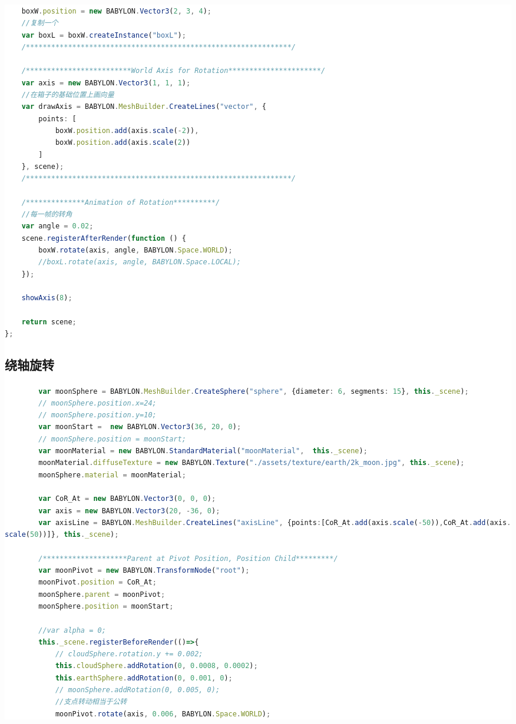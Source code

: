 ```typescript
    boxW.position = new BABYLON.Vector3(2, 3, 4);
    //复制一个
    var boxL = boxW.createInstance("boxL");
    /***************************************************************/

    /*************************World Axis for Rotation**********************/
    var axis = new BABYLON.Vector3(1, 1, 1);
    //在箱子的基础位置上画向量
    var drawAxis = BABYLON.MeshBuilder.CreateLines("vector", {
        points: [
            boxW.position.add(axis.scale(-2)),
            boxW.position.add(axis.scale(2))
        ]
    }, scene);
    /***************************************************************/

    /**************Animation of Rotation**********/
    //每一帧的转角
    var angle = 0.02;
    scene.registerAfterRender(function () {
        boxW.rotate(axis, angle, BABYLON.Space.WORLD);
        //boxL.rotate(axis, angle, BABYLON.Space.LOCAL);
    });

    showAxis(8);

    return scene;
};
```

## 绕轴旋转

```typescript
        var moonSphere = BABYLON.MeshBuilder.CreateSphere("sphere", {diameter: 6, segments: 15}, this._scene);
        // moonSphere.position.x=24;
        // moonSphere.position.y=10;
        var moonStart =  new BABYLON.Vector3(36, 20, 0);
        // moonSphere.position = moonStart;
        var moonMaterial = new BABYLON.StandardMaterial("moonMaterial",  this._scene);
        moonMaterial.diffuseTexture = new BABYLON.Texture("./assets/texture/earth/2k_moon.jpg", this._scene);
        moonSphere.material = moonMaterial;

        var CoR_At = new BABYLON.Vector3(0, 0, 0);
        var axis = new BABYLON.Vector3(20, -36, 0);
        var axisLine = BABYLON.MeshBuilder.CreateLines("axisLine", {points:[CoR_At.add(axis.scale(-50)),CoR_At.add(axis.scale(50))]}, this._scene);

        /********************Parent at Pivot Position, Position Child*********/
        var moonPivot = new BABYLON.TransformNode("root");
        moonPivot.position = CoR_At;
        moonSphere.parent = moonPivot;
        moonSphere.position = moonStart;

        //var alpha = 0;
        this._scene.registerBeforeRender(()=>{
            // cloudSphere.rotation.y += 0.002;
            this.cloudSphere.addRotation(0, 0.0008, 0.0002);
            this.earthSphere.addRotation(0, 0.001, 0);
            // moonSphere.addRotation(0, 0.005, 0);
            //支点转动相当于公转
            moonPivot.rotate(axis, 0.006, BABYLON.Space.WORLD);
```